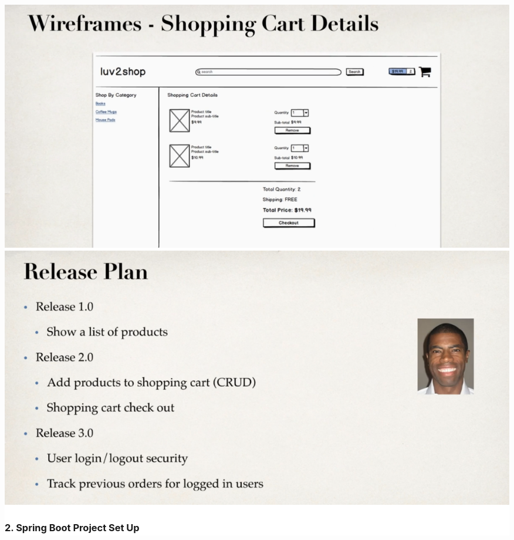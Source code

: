 ![](assets/Pasted%20image%2020220917095637.png)
![](assets/Pasted%20image%2020220917095658.png)

### 2. Spring Boot Project Set Up